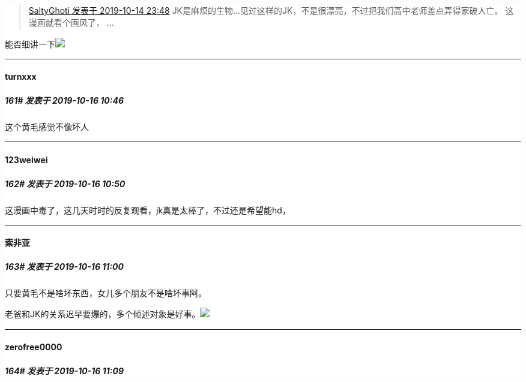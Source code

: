 
<blockquote><a href="httphttps://bbs.saraba1st.com/2b/forum.php?mod=redirect&amp;goto=findpost&amp;pid=45213739&amp;ptid=1858469" target="_blank">SaltyGhoti 发表于 2019-10-14 23:48</a>
JK是麻烦的生物…见过这样的JK，不是很漂亮，不过把我们高中老师差点弄得家破人亡。
这漫画就看个画风了， ...</blockquote>
能否细讲一下<img src="https://static.saraba1st.com/image/smiley/face2017/033.png" referrerpolicy="no-referrer">







*****

####  turnxxx  
##### 161#       发表于 2019-10-16 10:46




这个黄毛感觉不像坏人







*****

####  123weiwei  
##### 162#       发表于 2019-10-16 10:50




这漫画中毒了，这几天时时的反复观看，jk真是太棒了，不过还是希望能hd，







*****

####  索非亚  
##### 163#       发表于 2019-10-16 11:00




只要黄毛不是啥坏东西，女儿多个朋友不是啥坏事阿。

老爸和JK的关系迟早要爆的，多个倾述对象是好事。<img src="https://static.saraba1st.com/image/smiley/face2017/009.gif" referrerpolicy="no-referrer">







*****

####  zerofree0000  
##### 164#       发表于 2019-10-16 11:09
